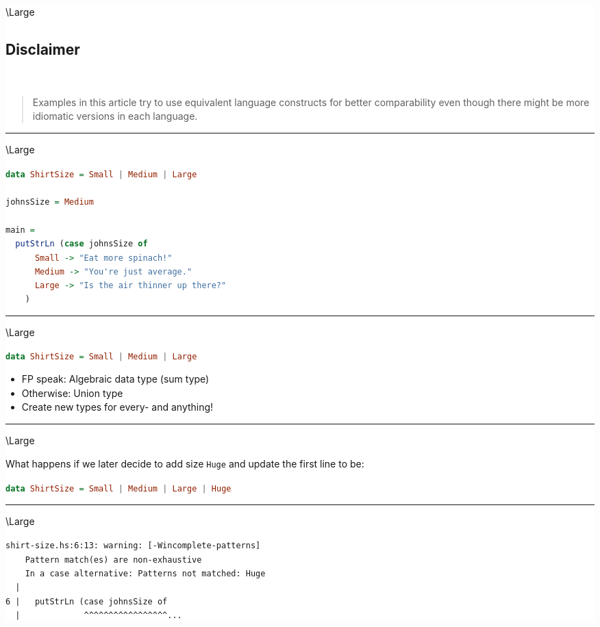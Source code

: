 \Large

## Disclaimer

&nbsp;

> Examples in this article try to use equivalent language constructs
> for better comparability even though there might be more idiomatic
> versions in each language.

---

\Large

```haskell
data ShirtSize = Small | Medium | Large

johnsSize = Medium

main =
  putStrLn (case johnsSize of
      Small -> "Eat more spinach!"
      Medium -> "You're just average."
      Large -> "Is the air thinner up there?"
    )
```

---

\Large

```haskell
data ShirtSize = Small | Medium | Large
```

- FP speak: Algebraic data type (sum type)
- Otherwise: Union type
- Create new types for every- and anything!

---

\Large

What happens if we later decide to add size `Huge`
and update the first line to be:

```haskell
data ShirtSize = Small | Medium | Large | Huge
```

---

\Large

```txt
shirt-size.hs:6:13: warning: [-Wincomplete-patterns]
    Pattern match(es) are non-exhaustive
    In a case alternative: Patterns not matched: Huge
  |
6 |   putStrLn (case johnsSize of
  |             ^^^^^^^^^^^^^^^^^...
```


[^1]: https://stackoverflow.blog/2017/04/19/programming-languages-used-late-night/
[^1]: Only major language invented by committee!